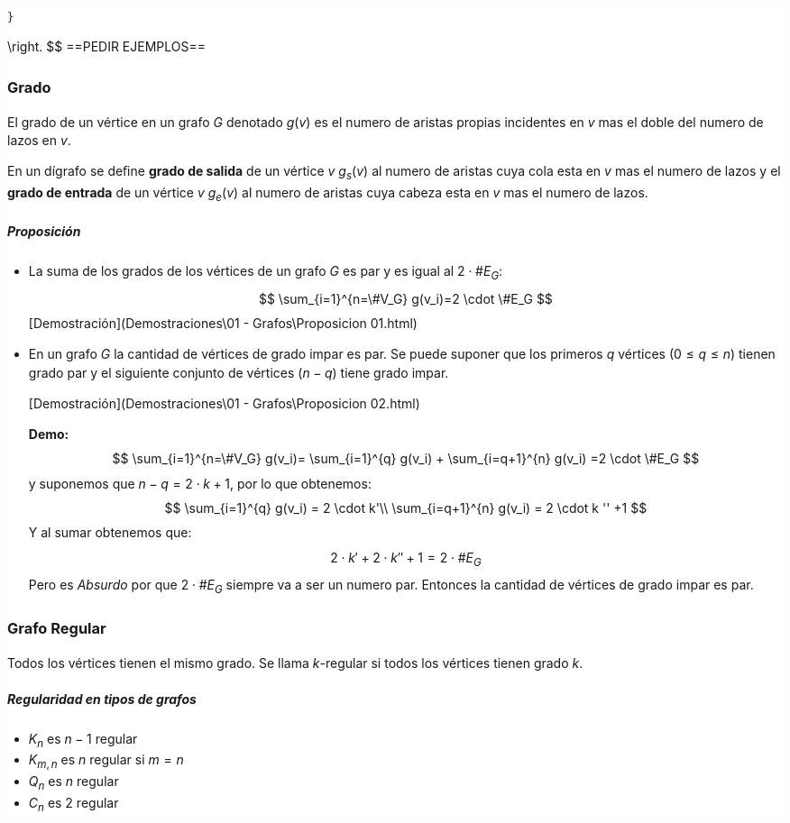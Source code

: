 	}
\right.
$$
==PEDIR EJEMPLOS==

### Grado

El grado de un vértice en un grafo $G$ denotado $g(v)$ es el numero de aristas propias incidentes en $v$ mas el doble del numero de lazos en $v$. 

En un dígrafo se deﬁne **grado de salida** de un vértice $v$ $g_s(v)$ al numero de aristas cuya cola esta en $v$ mas el numero de lazos y el **grado de entrada** de un vértice $v$ $g_e(v)$ al numero de aristas cuya cabeza esta en $v$ mas el numero de lazos.

##### Proposición

- La suma de los grados de los vértices de un grafo $G$ es par y es igual al $2\cdot \#E_G$:
  $$
  \sum_{i=1}^{n=\#V_G} g(v_i)=2 \cdot \#E_G
  $$
[Demostración](Demostraciones\01 - Grafos\Proposicion 01.html) 
  
- En un grafo $G$ la cantidad de vértices de grado impar es par. Se puede suponer que los primeros $q$ vértices ($0 \leq q \leq n$) tienen grado par y el siguiente conjunto de vértices ($n-q$) tiene grado impar.

  [Demostración](Demostraciones\01 - Grafos\Proposicion 02.html) 
  
  **Demo:**
  $$
  \sum_{i=1}^{n=\#V_G} g(v_i)= \sum_{i=1}^{q} g(v_i) + \sum_{i=q+1}^{n} g(v_i)  =2 \cdot \#E_G
  $$
  y suponemos que $n-q = 2\cdot k + 1$, por lo que obtenemos:
  $$
  \sum_{i=1}^{q} g(v_i) = 2 \cdot k'\\
  \sum_{i=q+1}^{n} g(v_i) = 2 \cdot k '' +1
  $$
  Y al sumar obtenemos que:
  $$
  2 \cdot k' + 2\cdot k''+1 = 2 \cdot \#E_G
  $$
  Pero es _Absurdo_ por que $2 \cdot \#E_G$ siempre va a ser un numero par. Entonces la cantidad de vértices de grado impar es par.

### Grafo Regular

Todos los vértices tienen el mismo grado. Se llama $k$-regular si todos los vértices tienen grado $k$.

##### Regularidad en tipos de grafos

- $K_n$ es $n-1$ regular
- $K_{m,n}$ es $n$ regular si $m=n$
- $Q_n$ es $n$ regular
- $C_n$ es 2 regular
